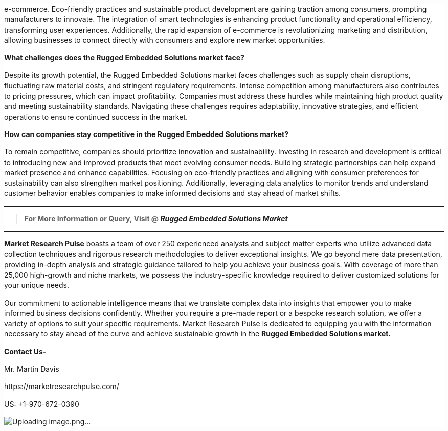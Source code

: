 e-commerce. Eco-friendly practices and sustainable product development are gaining traction among consumers, prompting manufacturers to innovate. The integration of smart technologies is enhancing product functionality and operational efficiency, transforming user experiences. Additionally, the rapid expansion of e-commerce is revolutionizing marketing and distribution, allowing businesses to connect directly with consumers and explore new market opportunities.</p><p><strong>What challenges does the Rugged Embedded Solutions market face?</strong></p><p>Despite its growth potential, the Rugged Embedded Solutions market faces challenges such as supply chain disruptions, fluctuating raw material costs, and stringent regulatory requirements. Intense competition among manufacturers also contributes to pricing pressures, which can impact profitability. Companies must address these hurdles while maintaining high product quality and meeting sustainability standards. Navigating these challenges requires adaptability, innovative strategies, and efficient operations to ensure continued success in the market.</p><p><strong>How can companies stay competitive in the Rugged Embedded Solutions market?</strong></p><p>To remain competitive, companies should prioritize innovation and sustainability. Investing in research and development is critical to introducing new and improved products that meet evolving consumer needs. Building strategic partnerships can help expand market presence and enhance capabilities. Focusing on eco-friendly practices and aligning with consumer preferences for sustainability can also strengthen market positioning. Additionally, leveraging data analytics to monitor trends and understand customer behavior enables companies to make informed decisions and stay ahead of market shifts.</p><hr /><blockquote><p><strong>For More Information or Query, Visit @&nbsp;<em><a href="https://marketresearchpulse.com/report/84473/rugged-embedded-solutions-market?utm_source=Linkedin&utm_medium=0117">Rugged Embedded Solutions Market</a></em></strong></p></blockquote><hr /><p><strong>Market Research Pulse</strong> boasts a team of over 250 experienced analysts and subject matter experts who utilize advanced data collection techniques and rigorous research methodologies to deliver exceptional insights. We go beyond mere data presentation, providing in-depth analysis and strategic guidance tailored to help you achieve your business goals. With coverage of more than 25,000 high-growth and niche markets, we possess the industry-specific knowledge required to deliver customized solutions for your unique needs.</p><p>Our commitment to actionable intelligence means that we translate complex data into insights that empower you to make informed business decisions confidently. Whether you require a pre-made report or a bespoke research solution, we offer a variety of options to suit your specific requirements. Market Research Pulse is dedicated to equipping you with the information necessary to stay ahead of the curve and achieve sustainable growth in the <strong>Rugged Embedded Solutions market.</strong></p><p><strong>Contact Us-</strong></p><p>Mr. Martin Davis</p><p>https://marketresearchpulse.com/</p><p>US: +1-970-672-0390</p>
![Uploading image.png…]()
